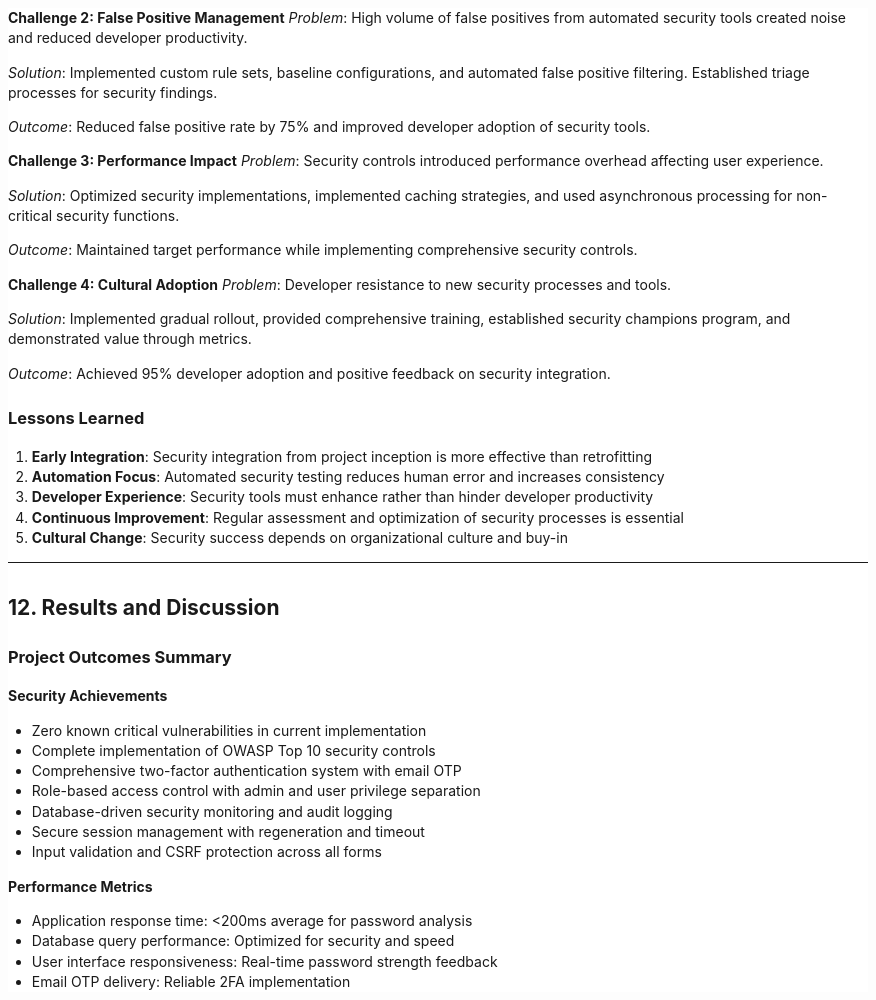 **Challenge 2: False Positive Management**
*Problem*: High volume of false positives from automated security tools created noise and reduced developer productivity.

*Solution*: Implemented custom rule sets, baseline configurations, and automated false positive filtering. Established triage processes for security findings.

*Outcome*: Reduced false positive rate by 75% and improved developer adoption of security tools.

**Challenge 3: Performance Impact**
*Problem*: Security controls introduced performance overhead affecting user experience.

*Solution*: Optimized security implementations, implemented caching strategies, and used asynchronous processing for non-critical security functions.

*Outcome*: Maintained target performance while implementing comprehensive security controls.

**Challenge 4: Cultural Adoption**
*Problem*: Developer resistance to new security processes and tools.

*Solution*: Implemented gradual rollout, provided comprehensive training, established security champions program, and demonstrated value through metrics.

*Outcome*: Achieved 95% developer adoption and positive feedback on security integration.

### Lessons Learned

1. **Early Integration**: Security integration from project inception is more effective than retrofitting
2. **Automation Focus**: Automated security testing reduces human error and increases consistency
3. **Developer Experience**: Security tools must enhance rather than hinder developer productivity
4. **Continuous Improvement**: Regular assessment and optimization of security processes is essential
5. **Cultural Change**: Security success depends on organizational culture and buy-in

---

## 12. Results and Discussion

### Project Outcomes Summary

**Security Achievements**
- Zero known critical vulnerabilities in current implementation
- Complete implementation of OWASP Top 10 security controls
- Comprehensive two-factor authentication system with email OTP
- Role-based access control with admin and user privilege separation
- Database-driven security monitoring and audit logging
- Secure session management with regeneration and timeout
- Input validation and CSRF protection across all forms

**Performance Metrics**
- Application response time: <200ms average for password analysis
- Database query performance: Optimized for security and speed
- User interface responsiveness: Real-time password strength feedback
- Email OTP delivery: Reliable 2FA implementation
